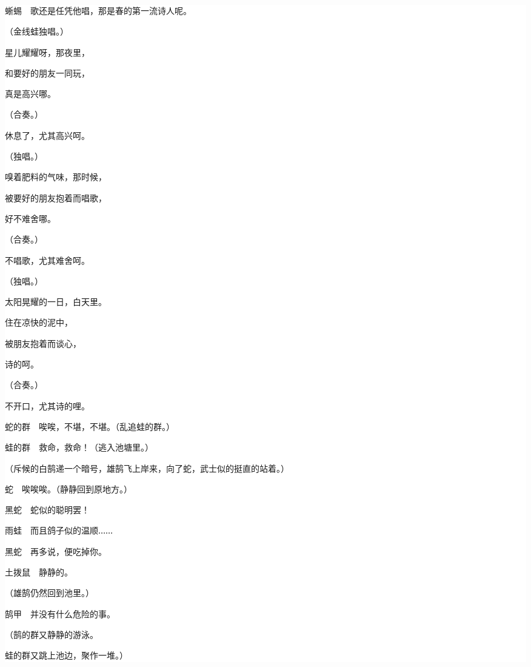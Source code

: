 蜥蜴　歌还是任凭他唱，那是春的第一流诗人呢。

（金线蛙独唱。）

  

星儿耀耀呀，那夜里，

和要好的朋友一同玩，

真是高兴哪。

（合奏。）

休息了，尤其高兴呵。

（独唱。）

嗅着肥料的气味，那时候，

被要好的朋友抱着而唱歌，

好不难舍哪。

（合奏。）

不唱歌，尤其难舍呵。

（独唱。）

太阳晃耀的一日，白天里。

住在凉快的泥中，

被朋友抱着而谈心，

诗的呵。

（合奏。）

不开口，尤其诗的哩。

  

蛇的群　唉唉，不堪，不堪。（乱追蛙的群。）

蛙的群　救命，救命！（逃入池塘里。）

（斥候的白鹄递一个暗号，雄鹄飞上岸来，向了蛇，武士似的挺直的站着。）

蛇　唉唉唉。（静静回到原地方。）

黑蛇　蛇似的聪明罢！

雨蛙　而且鸽子似的温顺……

黑蛇　再多说，便吃掉你。

土拨鼠　静静的。

（雄鹄仍然回到池里。）

鹄甲　并没有什么危险的事。

（鹄的群又静静的游泳。

蛙的群又跳上池边，聚作一堆。）

